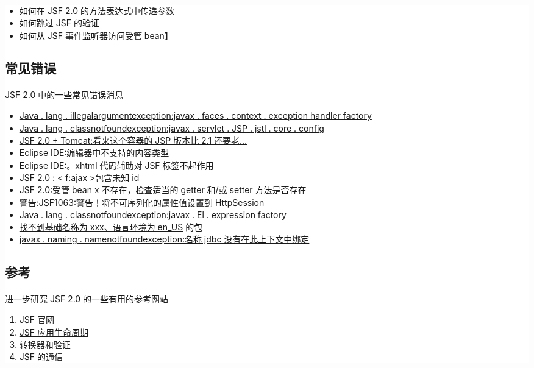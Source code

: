 *   [如何在 JSF 2.0 的方法表达式中传递参数](http://web.archive.org/web/20220708105750/http://www.mkyong.com/jsf2/how-to-pass-parameters-in-method-expression-jsf-2-0/)
*   [如何跳过 JSF 的验证](http://web.archive.org/web/20220708105750/http://www.mkyong.com/jsf2/how-to-skip-validation-in-jsf/)
*   [如何从 JSF 事件监听器访问受管 bean】](http://web.archive.org/web/20220708105750/http://www.mkyong.com/jsf2/access-a-managed-bean-from-event-listener-jsf/)

## 常见错误

JSF 2.0 中的一些常见错误消息

*   [Java . lang . illegalargumentexception:javax . faces . context . exception handler factory](http://web.archive.org/web/20220708105750/http://www.mkyong.com/jsf2/java-lang-illegalargumentexception-javax-faces-context-exceptionhandlerfactory/)
*   [Java . lang . classnotfoundexception:javax . servlet . JSP . jstl . core . config](http://web.archive.org/web/20220708105750/http://www.mkyong.com/jsf2/java-lang-classnotfoundexception-javax-servlet-jsp-jstl-core-config/)
*   [JSF 2.0 + Tomcat:看来这个容器的 JSP 版本比 2.1 还要老…](http://web.archive.org/web/20220708105750/http://www.mkyong.com/jsf2/jsf-2-0-tomcat-it-appears-the-jsp-version-of-the-container-is-older-than-2-1/)
*   [Eclipse IDE:编辑器中不支持的内容类型](http://web.archive.org/web/20220708105750/http://www.mkyong.com/eclipse/eclipse-ide-unsupported-content-type-in-editor/)
*   Eclipse IDE:。xhtml 代码辅助对 JSF 标签不起作用
*   [JSF 2.0 : < f:ajax >包含未知 id](http://web.archive.org/web/20220708105750/http://www.mkyong.com/jsf2/jsf-2-0-f-ajax-contains-an-unknown-id/)
*   [JSF 2.0:受管 bean x 不存在，检查适当的 getter 和/或 setter 方法是否存在](http://web.archive.org/web/20220708105750/http://www.mkyong.com/jsf2/jsf-2-0-managed-bean-x-does-not-exist-check-that-appropriate-getter-andor-setter-methods-exist/)
*   [警告:JSF1063:警告！将不可序列化的属性值设置到 HttpSession](http://web.archive.org/web/20220708105750/http://www.mkyong.com/jsf2/warning-jsf1063-warning-setting-non-serializable-attribute-value-into-httpsession/)
*   [Java . lang . classnotfoundexception:javax . El . expression factory](http://web.archive.org/web/20220708105750/http://www.mkyong.com/jsf2/java-lang-classnotfoundexception-javax-el-expressionfactory/)
*   [找不到基础名称为 xxx、语言环境为 en_US](http://web.archive.org/web/20220708105750/http://www.mkyong.com/jsf2/cant-find-bundle-for-base-name-xxx-locale-en_us/) 的包
*   [javax . naming . namenotfoundexception:名称 jdbc 没有在此上下文中绑定](http://web.archive.org/web/20220708105750/http://www.mkyong.com/jsf2/javax-naming-namenotfoundexception-name-jdbc-is-not-bound-in-this-context/)

## 参考

进一步研究 JSF 2.0 的一些有用的参考网站

1.  [JSF 官网](http://web.archive.org/web/20220708105750/https://javaserverfaces.dev.java.net/)
2.  [JSF 应用生命周期](http://web.archive.org/web/20220708105750/https://www.ibm.com/developerworks/library/j-jsf2/)
3.  [转换器和验证](http://web.archive.org/web/20220708105750/https://www.ibm.com/developerworks/java/library/j-jsf3/)
4.  [JSF 的通信](http://web.archive.org/web/20220708105750/https://balusc.blogspot.com/2006/06/communication-in-jsf.html)

<input type="hidden" id="mkyong-current-postId" value="7884">